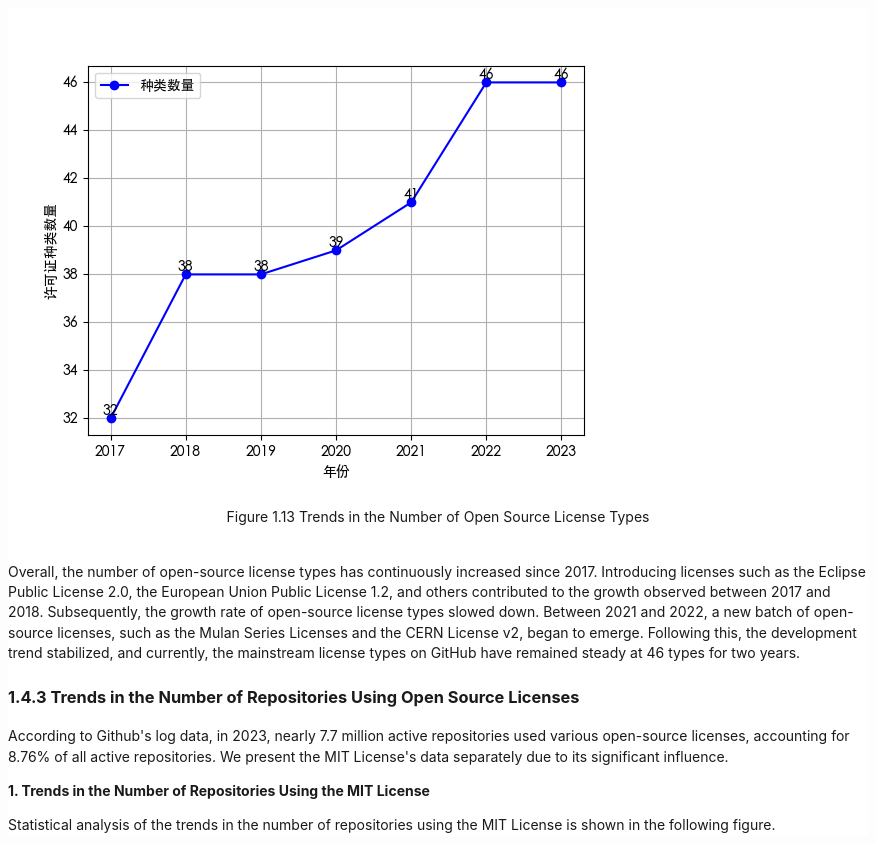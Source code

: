 ![1-12](/image/data/chapter_1/1-12.png)

<center> Figure 1.13  Trends in the Number of Open Source License Types </center>
<br>

Overall, the number of open-source license types has continuously increased since 2017. Introducing licenses such as the Eclipse Public License 2.0, the European Union Public License 1.2, and others contributed to the growth observed between 2017 and 2018. Subsequently, the growth rate of open-source license types slowed down. Between 2021 and 2022, a new batch of open-source licenses, such as the Mulan Series Licenses and the CERN License v2, began to emerge. Following this, the development trend stabilized, and currently, the mainstream license types on GitHub have remained steady at 46 types for two years.

### 1.4.3 Trends in the Number of Repositories Using Open Source Licenses

According to Github's log data, in 2023, nearly 7.7 million active repositories used various open-source licenses, accounting for 8.76% of all active repositories. We present the MIT License's data separately due to its significant influence.

**1. Trends in the Number of Repositories Using the MIT License**

Statistical analysis of the trends in the number of repositories using the MIT License is shown in the following figure.
